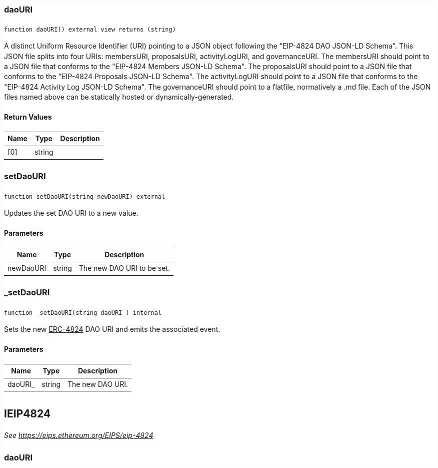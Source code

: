 ### daoURI

```solidity
function daoURI() external view returns (string)
```

A distinct Uniform Resource Identifier (URI) pointing to a JSON object following the "EIP-4824 DAO JSON-LD Schema". This JSON file splits into four URIs: membersURI, proposalsURI, activityLogURI, and governanceURI. The membersURI should point to a JSON file that conforms to the "EIP-4824 Members JSON-LD Schema". The proposalsURI should point to a JSON file that conforms to the "EIP-4824 Proposals JSON-LD Schema". The activityLogURI should point to a JSON file that conforms to the "EIP-4824 Activity Log JSON-LD Schema". The governanceURI should point to a flatfile, normatively a .md file. Each of the JSON files named above can be statically hosted or dynamically-generated.

#### Return Values

| Name | Type | Description |
| ---- | ---- | ----------- |
| [0] | string |  |

### setDaoURI

```solidity
function setDaoURI(string newDaoURI) external
```

Updates the set DAO URI to a new value.

#### Parameters

| Name | Type | Description |
| ---- | ---- | ----------- |
| newDaoURI | string | The new DAO URI to be set. |

### _setDaoURI

```solidity
function _setDaoURI(string daoURI_) internal
```

Sets the new [ERC-4824](https://eips.ethereum.org/EIPS/eip-4824) DAO URI and emits the associated event.

#### Parameters

| Name | Type | Description |
| ---- | ---- | ----------- |
| daoURI_ | string | The new DAO URI. |

## IEIP4824

_See https://eips.ethereum.org/EIPS/eip-4824_

### daoURI
